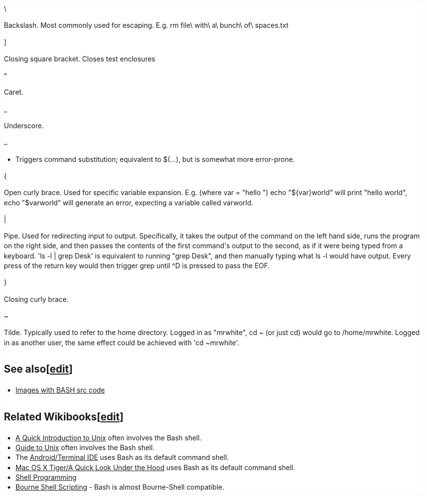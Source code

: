 \\

Backslash. Most commonly used for escaping. E.g. rm file\\ with\\ a\\ bunch\\ of\\ spaces.txt

]

Closing square bracket. Closes test enclosures

^

Caret.

\_

Underscore.

`…`

- Triggers command substitution; equivalent to $(…), but is somewhat more error-prone.

{

Open curly brace. Used for specific variable expansion. E.g. (where var = "hello ") echo "${var}world" will print "hello world", echo "$varworld" will generate an error, expecting a variable called varworld.

\|

Pipe. Used for redirecting input to output. Specifically, it takes the output of the command on the left hand side, runs the program on the right side, and then passes the contents of the first command's output to the second, as if it were being typed from a keyboard. 'ls -l | grep Desk' is equivalent to running "grep Desk", and then manually typing what ls -l would have output. Every press of the return key would then trigger grep until ^D is pressed to pass the EOF.

}

Closing curly brace.

~

Tilde. Typically used to refer to the home directory. Logged in as "mrwhite", cd ~ (or just cd) would go to /home/mrwhite. Logged in as another user, the same effect could be achieved with 'cd ~mrwhite'.

## See also\[[edit](https://en.wikibooks.org/w/index.php?title=Bash_Shell_Scripting&action=edit&section=59)]

- [Images with BASH src code](https://commons.wikimedia.org/wiki/Category:Images_with_BASH_source_code)

## Related Wikibooks\[[edit](https://en.wikibooks.org/w/index.php?title=Bash_Shell_Scripting&action=edit&section=60)]

- [A Quick Introduction to Unix](https://en.wikibooks.org/wiki/A_Quick_Introduction_to_Unix) often involves the Bash shell.
- [Guide to Unix](https://en.wikibooks.org/wiki/Guide_to_Unix) often involves the Bash shell.
- The [Android/Terminal IDE](https://en.wikibooks.org/wiki/Android/Terminal_IDE) uses Bash as its default command shell.
- [Mac OS X Tiger/A Quick Look Under the Hood](https://en.wikibooks.org/wiki/Mac_OS_X_Tiger/A_Quick_Look_Under_the_Hood) uses Bash as its default command shell.
- [Shell Programming](https://en.wikibooks.org/wiki/Shell_Programming)
- [Bourne Shell Scripting](https://en.wikibooks.org/wiki/Bourne_Shell_Scripting) - Bash is almost Bourne-Shell compatible.

